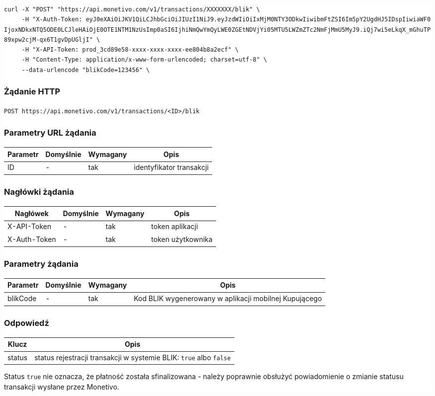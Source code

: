 ```shell
curl -X "POST" "https://api.monetivo.com/v1/transactions/XXXXXXX/blik" \
     -H "X-Auth-Token: eyJ0eXAiOiJKV1QiLCJhbGciOiJIUzI1NiJ9.eyJzdWIiOiIxMjM0NTY3ODkwIiwibmFtZSI6Im5pY2UgdHJ5IDspIiwiaWF0IjoxNDkxNTQ5ODE0LCJleHAiOjE0OTE1NTM1NzUsImp0aSI6IjhiNmQwYmQyLWE0ZGEtNDVjYi05MTU5LWZmZTc2NmFjMmU5MyJ9.iQj7wi5eLkqX_mGhuTP89xpw2cjM-qx6T1gvDpUGljI" \
     -H "X-API-Token: prod_3cd89e58-xxxx-xxxx-xxxx-ee804b8a2ecf" \
     -H "Content-Type: application/x-www-form-urlencoded; charset=utf-8" \
     --data-urlencode "blikCode=123456" \
```

### Żądanie HTTP

`POST https://api.monetivo.com/v1/transactions/<ID>/blik`

### Parametry URL żądania

Parametr | Domyślnie | Wymagany | Opis |
-------- | --------- | -------- | ---  |
ID | - | tak | identyfikator transakcji |

### Nagłówki żądania

Nagłówek | Domyślnie | Wymagany | Opis |
-------- | --------- | -------- | --- |
X-API-Token | - | tak | token aplikacji
X-Auth-Token | - | tak | token użytkownika

### Parametry żądania

Parametr | Domyślnie | Wymagany | Opis |
-------- | --------- | -------- | ---  |
blikCode | - | tak | Kod BLIK wygenerowany w aplikacji mobilnej Kupującego |

### Odpowiedź

Klucz | Opis |
----- | ---- |
status | status rejestracji transakcji w systemie BLIK: ```true``` albo ```false```

<aside>
Status <code>true</code> nie oznacza, że płatność została sfinalizowana - należy poprawnie obsłużyć powiadomienie o zmianie statusu transakcji wysłane przez Monetivo.
</aside>
